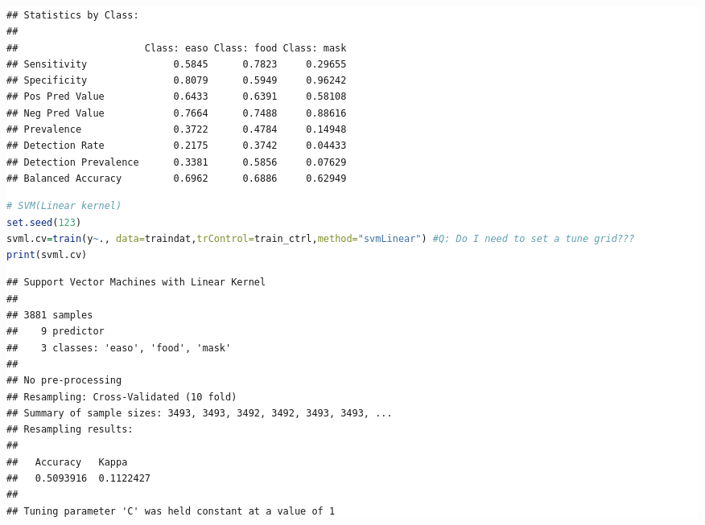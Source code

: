     ## Statistics by Class:
    ## 
    ##                      Class: easo Class: food Class: mask
    ## Sensitivity               0.5845      0.7823     0.29655
    ## Specificity               0.8079      0.5949     0.96242
    ## Pos Pred Value            0.6433      0.6391     0.58108
    ## Neg Pred Value            0.7664      0.7488     0.88616
    ## Prevalence                0.3722      0.4784     0.14948
    ## Detection Rate            0.2175      0.3742     0.04433
    ## Detection Prevalence      0.3381      0.5856     0.07629
    ## Balanced Accuracy         0.6962      0.6886     0.62949

``` r
# SVM(Linear kernel)
set.seed(123)
svml.cv=train(y~., data=traindat,trControl=train_ctrl,method="svmLinear") #Q: Do I need to set a tune grid???
print(svml.cv)
```

    ## Support Vector Machines with Linear Kernel 
    ## 
    ## 3881 samples
    ##    9 predictor
    ##    3 classes: 'easo', 'food', 'mask' 
    ## 
    ## No pre-processing
    ## Resampling: Cross-Validated (10 fold) 
    ## Summary of sample sizes: 3493, 3493, 3492, 3492, 3493, 3493, ... 
    ## Resampling results:
    ## 
    ##   Accuracy   Kappa    
    ##   0.5093916  0.1122427
    ## 
    ## Tuning parameter 'C' was held constant at a value of 1
